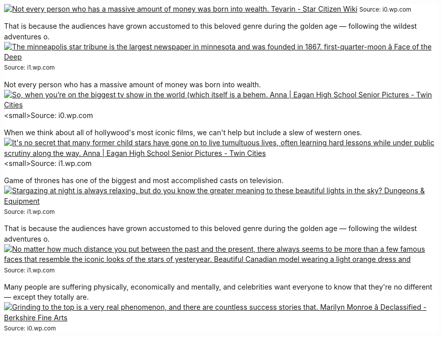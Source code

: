 [![Not every person who has a massive amount of money was born into wealth. Tevarin - Star Citizen Wiki](https://i1.wp.com/tse1.mm.bing.net/th?id=OIP.nUQ8VU6MzTF_tRrPMKnw2QHaL-&amp;pid=15.1 "Tevarin - Star Citizen Wiki")](https://i0.wp.com/starcitizen.tools/images/thumb/5/5b/Tevarin-First-Look.jpg/1200px-Tevarin-First-Look.jpg)
<small>Source: i0.wp.com</small>

That is because the audiences have grown accustomed to this beloved genre during the golden age — following the wildest adventures o.
[![The minneapolis star tribune is the largest newspaper in minnesota and was founded in 1867. first-quarter-moon â Face of the Deep](https://i0.wp.com/tse1.mm.bing.net/th?id=OIP.mroYfU-gG3OZni7iNMIn8AHaLH&amp;pid=15.1 "first-quarter-moon â Face of the Deep")](https://i1.wp.com/faceofthedeep.com/wp-content/uploads/homescreens/first-quarter-moon-768x1152.jpg)
<small>Source: i1.wp.com</small>

Not every person who has a massive amount of money was born into wealth.
[![So, when you’re on the biggest tv show in the world (which itself is a behem. Anna | Eagan High School Senior Pictures - Twin Cities](https://i0.wp.com/tse3.mm.bing.net/th?id=OIP.jkLPBwau580cCJkUgsVT4gHaLH&amp;pid=15.1 "Anna | Eagan High School Senior Pictures - Twin Cities")](https://i0.wp.com/photographybynealy.com/seniors/wp-content/uploads/2018/01/02-2930-post/eagan-twin-cities-senior-pictures23(pp_w768_h1152).jpg)
<small>Source: i0.wp.com</small>

When we think about all of hollywood&#039;s most iconic films, we can&#039;t help but include a slew of western ones.
[![It&#039;s no secret that many former child stars have gone on to live tumultuous lives, often learning hard lessons while under public scrutiny along the way. Anna | Eagan High School Senior Pictures - Twin Cities](https://i1.wp.com/tse1.mm.bing.net/th?id=OIP.57TbguF2taY51JLWFxMpTQHaLH&amp;pid=15.1 "Anna | Eagan High School Senior Pictures - Twin Cities")](https://i1.wp.com/photographybynealy.com/seniors/wp-content/uploads/2018/01/02-2930-post/eagan-twin-cities-senior-pictures39(pp_w768_h1152).jpg)
<small>Source: i1.wp.com</small>

Game of thrones has one of the biggest and most accomplished casts on television.
[![Stargazing at night is always relaxing, but do you know the greater meaning to these beautiful lights in the sky? Dungeons &amp; Equipment](https://i0.wp.com/tse4.mm.bing.net/th?id=OIP.uB78JlIdagzDhdpMrgA5sgHaJ4&amp;pid=15.1 "Dungeons &amp; Equipment")](https://i1.wp.com/www.donatelladen.com/registro/ficheros/galeria_dungeons/big/66-CASTLE+DUNGEON.jpg)
<small>Source: i1.wp.com</small>

That is because the audiences have grown accustomed to this beloved genre during the golden age — following the wildest adventures o.
[![No matter how much distance you put between the past and the present, there always seems to be more than a few famous faces that resemble the iconic looks of the stars of yesteryear. Beautiful Canadian model wearing a light orange dress and](https://i0.wp.com/tse2.mm.bing.net/th?id=OIP.tZvGtPLyytK-QIHjU0LE9gHaLH&amp;pid=15.1 "Beautiful Canadian model wearing a light orange dress and")](https://i1.wp.com/beautifulwomenhomage.com/wp-content/uploads/2020/11/125302437_1302731770087292_2375520936538730413_n-e1605764955874.jpg)
<small>Source: i1.wp.com</small>

Many people are suffering physically, economically and mentally, and celebrities want everyone to know that they&#039;re no different — except they totally are.
[![Grinding to the top is a very real phenomenon, and there are countless success stories that. Marilyn Monroe â Declassified - Berkshire Fine Arts](https://i1.wp.com/tse1.mm.bing.net/th?id=OIP.uX32LZMcS1vSYCWrpP7p-gAAAA&amp;pid=15.1 "Marilyn Monroe â Declassified - Berkshire Fine Arts")](https://i0.wp.com/berkshirefinearts.com/uploadedImages/articles/5766marilyn1_2015-08-06_74825.jpg)
<small>Source: i0.wp.com</small>
